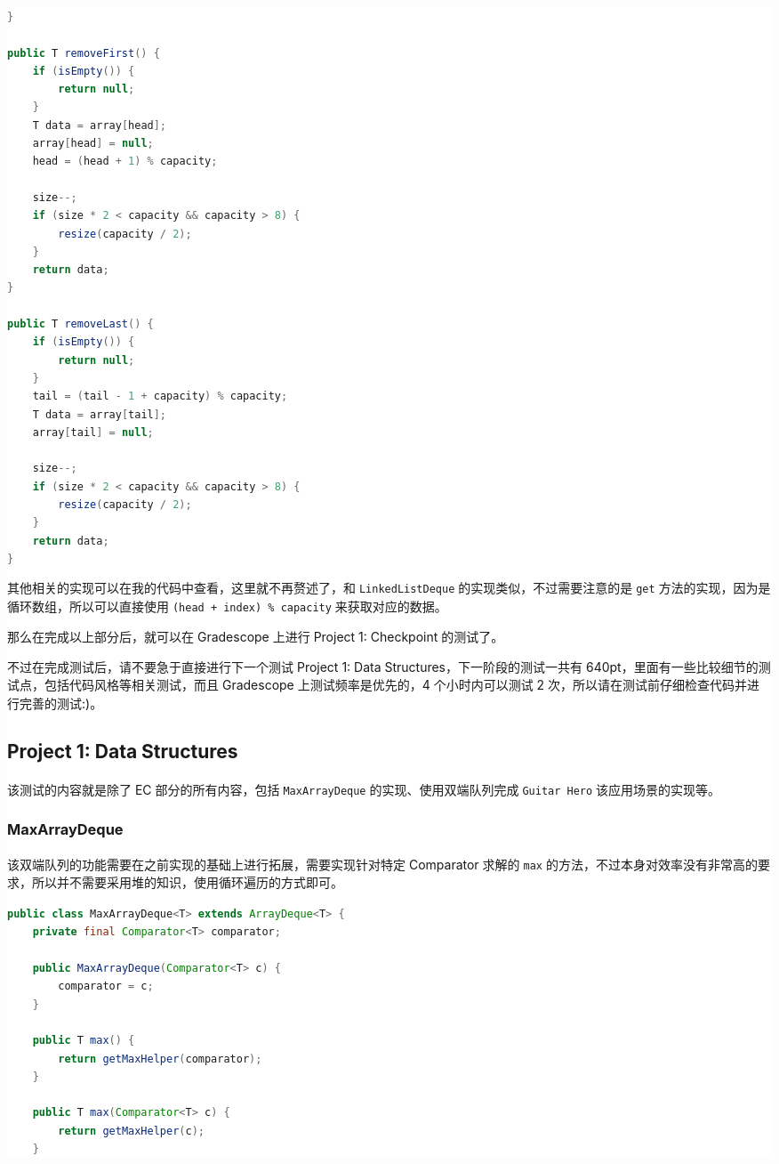 ```java
}

public T removeFirst() {
    if (isEmpty()) {
        return null;
    }
    T data = array[head];
    array[head] = null;
    head = (head + 1) % capacity;

    size--;
    if (size * 2 < capacity && capacity > 8) {
        resize(capacity / 2);
    }
    return data;
}

public T removeLast() {
    if (isEmpty()) {
        return null;
    }
    tail = (tail - 1 + capacity) % capacity;
    T data = array[tail];
    array[tail] = null;

    size--;
    if (size * 2 < capacity && capacity > 8) {
        resize(capacity / 2);
    }
    return data;
}
```

其他相关的实现可以在我的代码中查看，这里就不再赘述了，和 `LinkedListDeque` 的实现类似，不过需要注意的是 `get` 方法的实现，因为是循环数组，所以可以直接使用 `(head + index) % capacity` 来获取对应的数据。

那么在完成以上部分后，就可以在 Gradescope 上进行 Project 1: Checkpoint 的测试了。

不过在完成测试后，请不要急于直接进行下一个测试 Project 1: Data Structures，下一阶段的测试一共有 640pt，里面有一些比较细节的测试点，包括代码风格等相关测试，而且 Gradescope 上测试频率是优先的，4 个小时内可以测试 2 次，所以请在测试前仔细检查代码并进行完善的测试:)。

## Project 1: Data Structures

该测试的内容就是除了 EC 部分的所有内容，包括 `MaxArrayDeque` 的实现、使用双端队列完成 `Guitar Hero` 该应用场景的实现等。

### MaxArrayDeque

该双端队列的功能需要在之前实现的基础上进行拓展，需要实现针对特定 Comparator 求解的 `max` 的方法，不过本身对效率没有非常高的要求，所以并不需要采用堆的知识，使用循环遍历的方式即可。

```java
public class MaxArrayDeque<T> extends ArrayDeque<T> {
    private final Comparator<T> comparator;

    public MaxArrayDeque(Comparator<T> c) {
        comparator = c;
    }

    public T max() {
        return getMaxHelper(comparator);
    }

    public T max(Comparator<T> c) {
        return getMaxHelper(c);
    }

```